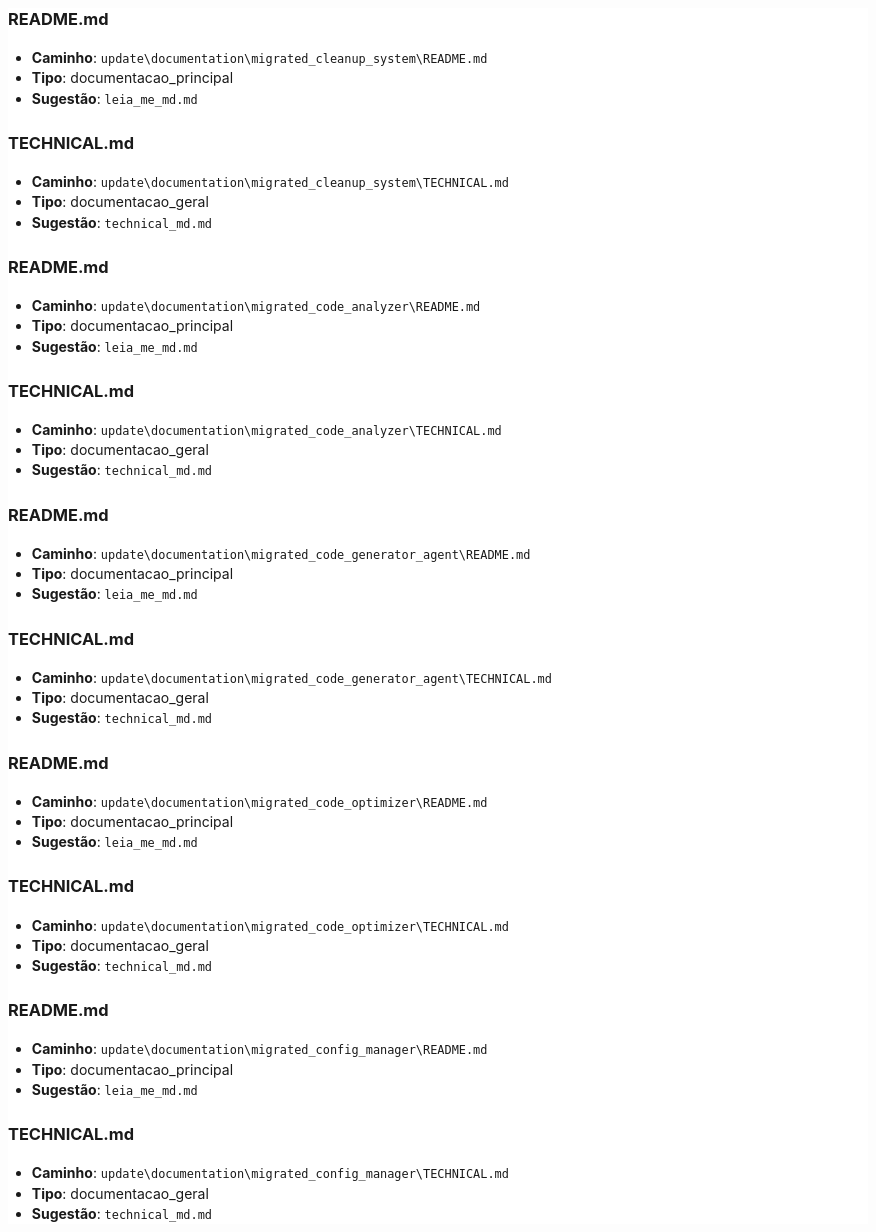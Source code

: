 ### README.md
- **Caminho**: `update\documentation\migrated_cleanup_system\README.md`
- **Tipo**: documentacao_principal
- **Sugestão**: `leia_me_md.md`

### TECHNICAL.md
- **Caminho**: `update\documentation\migrated_cleanup_system\TECHNICAL.md`
- **Tipo**: documentacao_geral
- **Sugestão**: `technical_md.md`

### README.md
- **Caminho**: `update\documentation\migrated_code_analyzer\README.md`
- **Tipo**: documentacao_principal
- **Sugestão**: `leia_me_md.md`

### TECHNICAL.md
- **Caminho**: `update\documentation\migrated_code_analyzer\TECHNICAL.md`
- **Tipo**: documentacao_geral
- **Sugestão**: `technical_md.md`

### README.md
- **Caminho**: `update\documentation\migrated_code_generator_agent\README.md`
- **Tipo**: documentacao_principal
- **Sugestão**: `leia_me_md.md`

### TECHNICAL.md
- **Caminho**: `update\documentation\migrated_code_generator_agent\TECHNICAL.md`
- **Tipo**: documentacao_geral
- **Sugestão**: `technical_md.md`

### README.md
- **Caminho**: `update\documentation\migrated_code_optimizer\README.md`
- **Tipo**: documentacao_principal
- **Sugestão**: `leia_me_md.md`

### TECHNICAL.md
- **Caminho**: `update\documentation\migrated_code_optimizer\TECHNICAL.md`
- **Tipo**: documentacao_geral
- **Sugestão**: `technical_md.md`

### README.md
- **Caminho**: `update\documentation\migrated_config_manager\README.md`
- **Tipo**: documentacao_principal
- **Sugestão**: `leia_me_md.md`

### TECHNICAL.md
- **Caminho**: `update\documentation\migrated_config_manager\TECHNICAL.md`
- **Tipo**: documentacao_geral
- **Sugestão**: `technical_md.md`
